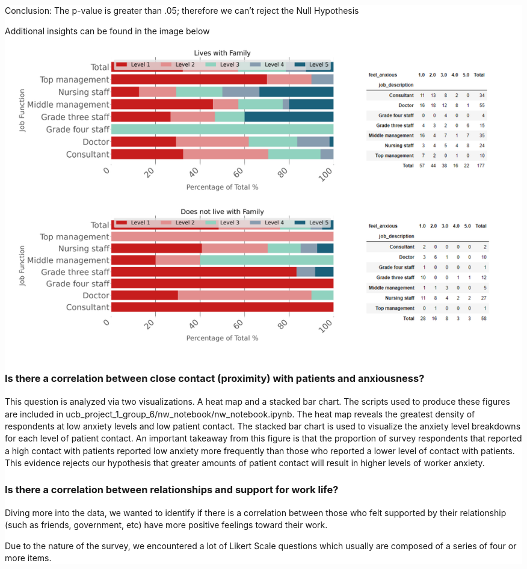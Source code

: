 Conclusion: The p-value is greater than .05; therefore we can’t reject the Null Hypothesis

Additional insights can be found in the image below
![family_comparative_analysis](Images/family_comparative_analysis.png)

### Is there a correlation between close contact (proximity) with patients and anxiousness?

This question is analyzed via two visualizations. A heat map and a stacked bar chart. The scripts used to produce these figures are included in ucb_project_1_group_6/nw_notebook/nw_notebook.ipynb. The heat map reveals the greatest density of respondents at low anxiety levels and low patient contact. The stacked bar chart is used to visualize the anxiety level breakdowns for each level of patient contact. An important takeaway from this figure is that the proportion of survey respondents that reported a high contact with patients reported low anxiety more frequently than those who reported a lower level of contact with patients. This evidence rejects our hypothesis that greater amounts of patient contact will result in higher levels of worker anxiety.

### Is there a correlation between relationships and support for work life?

Diving more into the data, we wanted to identify if there is a correlation between those who felt supported by their relationship (such as friends, government, etc) have more positive feelings toward their work.

Due to the nature of the survey, we encountered a lot of Likert Scale questions which usually are composed of a series of four or more items. 
